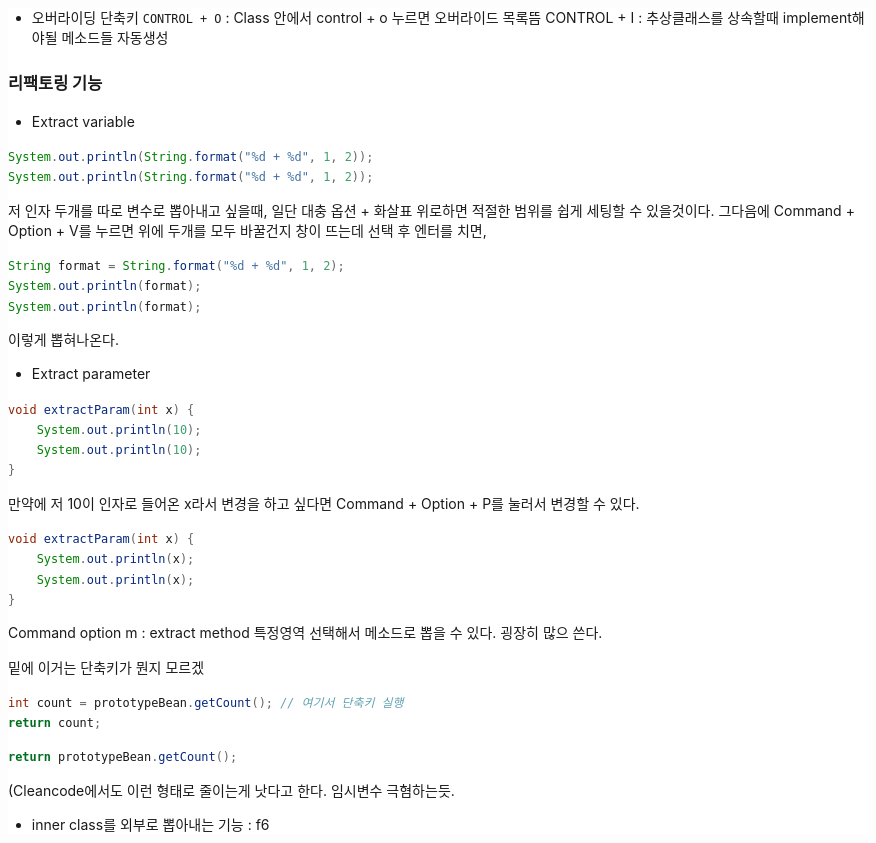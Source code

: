 - 오버라이딩 단축키
`CONTROL + O` : Class 안에서  control + o 누르면 오버라이드 목록뜸
CONTROL + I : 추상클래스를 상속할때 implement해야될 메소드들 자동생성

### 리팩토링 기능

- Extract variable
```java
System.out.println(String.format("%d + %d", 1, 2));
System.out.println(String.format("%d + %d", 1, 2));
```
저 인자 두개를 따로 변수로 뽑아내고 싶을때,
일단 대충 옵션 + 화살표 위로하면 적절한 범위를 쉽게 세팅할 수 있을것이다. 그다음에
Command + Option + V를 누르면 위에 두개를 모두 바꿀건지 창이 뜨는데 선택 후 엔터를 치면,

```java
String format = String.format("%d + %d", 1, 2);
System.out.println(format);
System.out.println(format);
```
이렇게 뽑혀나온다.


- Extract parameter
```java
void extractParam(int x) {
	System.out.println(10);
	System.out.println(10);
}
```
만약에 저 10이 인자로 들어온 x라서 변경을 하고 싶다면
Command + Option + P를 눌러서 변경할 수 있다.

```java
void extractParam(int x) {
	System.out.println(x);
	System.out.println(x);
}
```

Command option m : extract method
특정영역 선택해서 메소드로 뽑을 수 있다. 굉장히 많으 쓴다.

밑에 이거는 단축키가 뭔지 모르겠
```java
int count = prototypeBean.getCount(); // 여기서 단축키 실행
return count;
```

```java
return prototypeBean.getCount();
```
(Cleancode에서도 이런 형태로 줄이는게 낫다고 한다. 임시변수 극혐하는듯.



- inner class를 외부로 뽑아내는 기능 : f6

